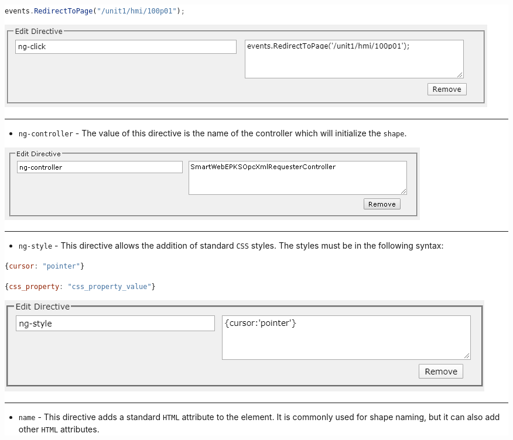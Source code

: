 ```javascript
events.RedirectToPage("/unit1/hmi/100p01");
```

![](./media/hmi-editor-mastering/image21.png)


---

- `ng-controller` - The value of this directive is the name of the controller which will initialize the `shape`.

![](./media/hmi-editor-mastering/image22.png)

---

- `ng-style` - This directive allows the addition of standard `CSS` styles. The styles must be in the following syntax:

```javascript
{cursor: "pointer"}
```

```javascript
{css_property: "css_property_value"}
```

![](./media/hmi-editor-mastering/image22.1.png)

---

- `name` - This directive adds a standard `HTML` attribute to the element. It is commonly used for shape naming, but it can also add other `HTML` attributes.
